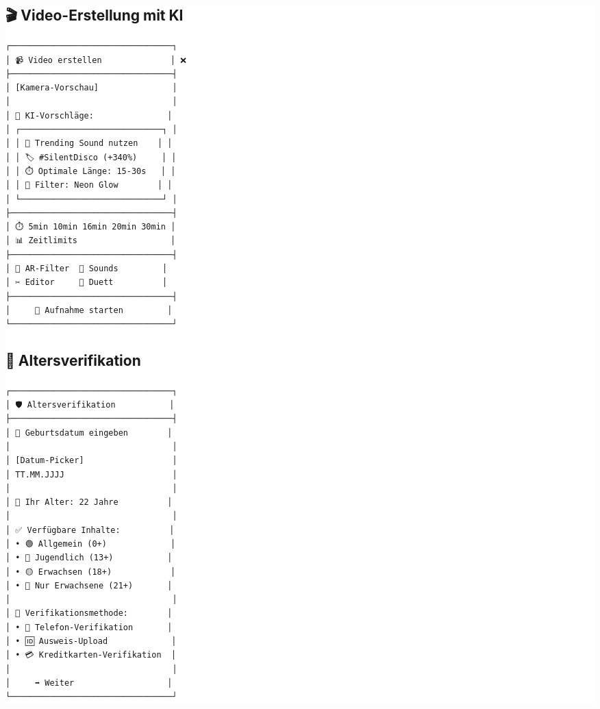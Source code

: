## 🎬 **Video-Erstellung mit KI**

```
┌─────────────────────────────────┐
│ 📹 Video erstellen              │ ❌
├─────────────────────────────────┤
│ [Kamera-Vorschau]               │
│                                 │
│ 🤖 KI-Vorschläge:               │
│ ┌─────────────────────────────┐ │
│ │ 🎵 Trending Sound nutzen    │ │
│ │ 🏷️ #SilentDisco (+340%)     │ │
│ │ ⏱️ Optimale Länge: 15-30s   │ │
│ │ 🎨 Filter: Neon Glow        │ │
│ └─────────────────────────────┘ │
├─────────────────────────────────┤
│ ⏱️ 5min 10min 16min 20min 30min │
│ 📊 Zeitlimits                   │
├─────────────────────────────────┤
│ 🎨 AR-Filter  🎵 Sounds         │
│ ✂️ Editor     🤝 Duett          │
├─────────────────────────────────┤
│     🔴 Aufnahme starten         │
└─────────────────────────────────┘
```

## 🔞 **Altersverifikation**

```
┌─────────────────────────────────┐
│ 🛡️ Altersverifikation           │
├─────────────────────────────────┤
│ 📅 Geburtsdatum eingeben        │
│                                 │
│ [Datum-Picker]                  │
│ TT.MM.JJJJ                      │
│                                 │
│ 👤 Ihr Alter: 22 Jahre          │
│                                 │
│ ✅ Verfügbare Inhalte:          │
│ • 🟢 Allgemein (0+)             │
│ • 🔵 Jugendlich (13+)           │
│ • 🟡 Erwachsen (18+)            │
│ • 🔴 Nur Erwachsene (21+)       │
│                                 │
│ 📄 Verifikationsmethode:        │
│ • 📱 Telefon-Verifikation       │
│ • 🆔 Ausweis-Upload             │
│ • 💳 Kreditkarten-Verifikation  │
│                                 │
│     ➡️ Weiter                   │
└─────────────────────────────────┘
```
